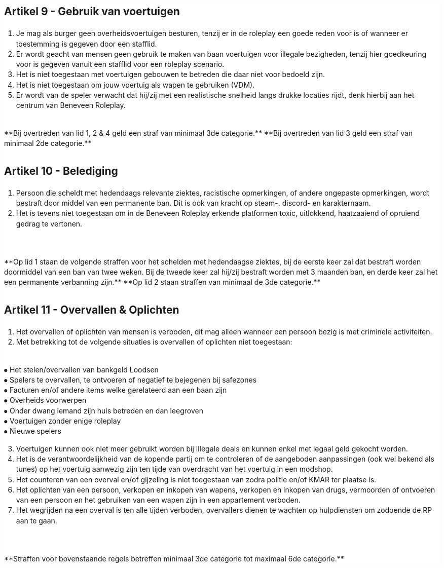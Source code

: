 ## **Artikel 9 - Gebruik van voertuigen**
1. Je mag als burger geen overheidsvoertuigen besturen, tenzij er in de roleplay een goede reden voor is of wanneer er toestemming is gegeven door een stafflid.
2. Er wordt geacht van mensen geen gebruik te maken van baan voertuigen voor illegale bezigheden, tenzij hier goedkeuring voor is gegeven vanuit een stafflid voor een roleplay scenario.
3. Het is niet toegestaan met voertuigen gebouwen te betreden die daar niet voor bedoeld zijn.
4. Het is niet toegestaan om jouw voertuig als wapen te gebruiken (VDM).
5. Er wordt van de speler verwacht dat hij/zij met een realistische snelheid langs drukke locaties rijdt, denk hierbij aan het centrum van Beneveen Roleplay.
<br>
**Bij overtreden van lid 1, 2 & 4 geld een straf van minimaal 3de categorie.**
**Bij overtreden van lid 3 geld een straf van minimaal 2de categorie.**

## **Artikel 10 - Belediging**
1. Persoon die scheldt met hedendaags relevante ziektes, racistische opmerkingen, of andere ongepaste opmerkingen, wordt bestraft door middel van een permanente ban. Dit is ook van kracht op steam-, discord- en karakternaam.
2. Het is tevens niet toegestaan om in de Beneveen Roleplay erkende platformen toxic, uitlokkend, haatzaaiend of opruiend gedrag te vertonen.
<br>
<br>
 **Op lid 1 staan de volgende straffen voor het schelden met hedendaagse ziektes, bij de eerste keer zal dat bestraft worden doormiddel van een ban van twee weken. Bij de tweede keer zal hij/zij bestraft worden met 3 maanden ban, en derde keer zal het een permanente verbanning zijn.**
**Op lid 2 staan straffen van minimaal de 3de categorie.**

## **Artikel 11 - Overvallen & Oplichten**
1. Het overvallen of oplichten van mensen is verboden, dit mag alleen wanneer een persoon bezig is met criminele activiteiten.
2. Met betrekking tot de volgende situaties is overvallen of oplichten niet toegestaan:
<br>
⦁ Het stelen/overvallen van bankgeld
Loodsen
<br>
⦁ Spelers te overvallen, te ontvoeren of negatief te bejegenen bij safezones
<br>
⦁ Facturen en/of andere items welke gerelateerd aan een baan zijn
<br>
⦁ Overheids voorwerpen
<br>
⦁ Onder dwang iemand zijn huis betreden en dan leegroven
<br>
⦁ Voertuigen zonder enige roleplay
<br>
⦁ Nieuwe spelers

3. Voertuigen kunnen ook niet meer gebruikt worden bij illegale deals en kunnen enkel met legaal geld gekocht worden.
4. Het is de verantwoordelijkheid van de kopende partij om te controleren of de aangeboden aanpassingen (ook wel bekend als tunes) op het voertuig aanwezig zijn ten tijde van overdracht van het voertuig in een modshop.
5. Het counteren van een overval en/of gijzeling is niet toegestaan van zodra politie en/of KMAR ter plaatse is.
6. Het oplichten van een persoon, verkopen en inkopen van wapens, verkopen en inkopen van drugs, vermoorden of ontvoeren van een persoon en het gebruiken van een wapen zijn in een appartement verboden.
7. Het wegrijden na een overval is ten alle tijden verboden, overvallers dienen te wachten op hulpdiensten om zodoende de RP aan te gaan.
<br>
<br>
**Straffen voor bovenstaande regels betreffen minimaal 3de categorie tot maximaal 6de categorie.**

